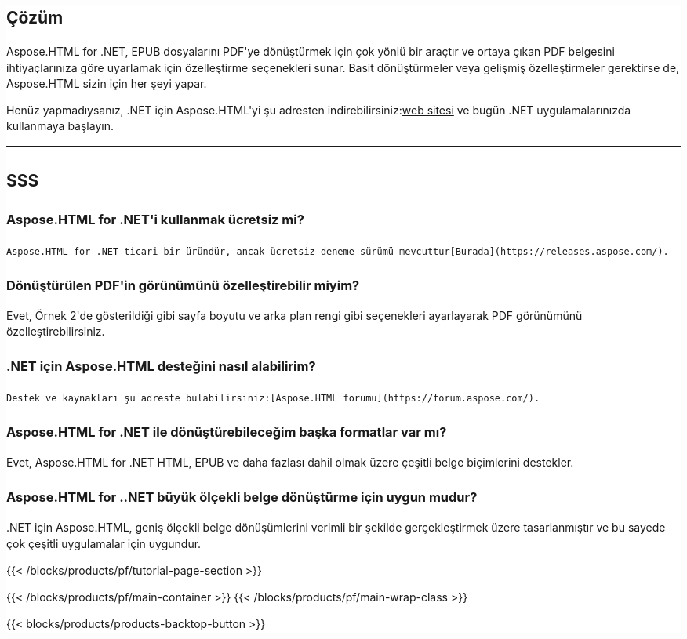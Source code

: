 ## Çözüm

Aspose.HTML for .NET, EPUB dosyalarını PDF'ye dönüştürmek için çok yönlü bir araçtır ve ortaya çıkan PDF belgesini ihtiyaçlarınıza göre uyarlamak için özelleştirme seçenekleri sunar. Basit dönüştürmeler veya gelişmiş özelleştirmeler gerektirse de, Aspose.HTML sizin için her şeyi yapar.

 Henüz yapmadıysanız, .NET için Aspose.HTML'yi şu adresten indirebilirsiniz:[web sitesi](https://releases.aspose.com/html/net/) ve bugün .NET uygulamalarınızda kullanmaya başlayın.

---

## SSS

### Aspose.HTML for .NET'i kullanmak ücretsiz mi?
    Aspose.HTML for .NET ticari bir üründür, ancak ücretsiz deneme sürümü mevcuttur[Burada](https://releases.aspose.com/).

### Dönüştürülen PDF'in görünümünü özelleştirebilir miyim?
   Evet, Örnek 2'de gösterildiği gibi sayfa boyutu ve arka plan rengi gibi seçenekleri ayarlayarak PDF görünümünü özelleştirebilirsiniz.

### .NET için Aspose.HTML desteğini nasıl alabilirim?
    Destek ve kaynakları şu adreste bulabilirsiniz:[Aspose.HTML forumu](https://forum.aspose.com/).

### Aspose.HTML for .NET ile dönüştürebileceğim başka formatlar var mı?
   Evet, Aspose.HTML for .NET HTML, EPUB ve daha fazlası dahil olmak üzere çeşitli belge biçimlerini destekler.

### Aspose.HTML for ..NET büyük ölçekli belge dönüştürme için uygun mudur?
   .NET için Aspose.HTML, geniş ölçekli belge dönüşümlerini verimli bir şekilde gerçekleştirmek üzere tasarlanmıştır ve bu sayede çok çeşitli uygulamalar için uygundur.


{{< /blocks/products/pf/tutorial-page-section >}}

{{< /blocks/products/pf/main-container >}}
{{< /blocks/products/pf/main-wrap-class >}}

{{< blocks/products/products-backtop-button >}}
